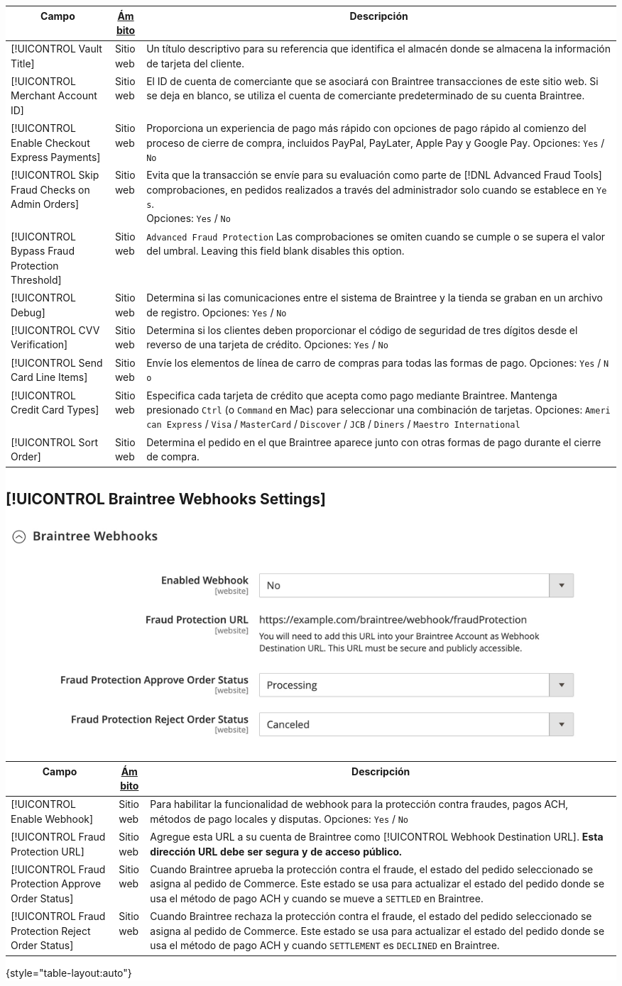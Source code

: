 | Campo | [Ámbito](../../getting-started/websites-stores-views.md#scope-settings) | Descripción |
|--- |--- |--- |
| [!UICONTROL Vault Title] | Sitio web | Un título descriptivo para su referencia que identifica el almacén donde se almacena la información de tarjeta del cliente. |
| [!UICONTROL Merchant Account ID] | Sitio web | El ID de cuenta de comerciante que se asociará con Braintree transacciones de este sitio web. Si se deja en blanco, se utiliza el cuenta de comerciante predeterminado de su cuenta Braintree. |
| [!UICONTROL Enable Checkout Express Payments] | Sitio web | Proporciona un experiencia de pago más rápido con opciones de pago rápido al comienzo del proceso de cierre de compra, incluidos PayPal, PayLater, Apple Pay y Google Pay. Opciones: `Yes` / `No` |
| [!UICONTROL Skip Fraud Checks on Admin Orders] | Sitio web | Evita que la transacción se envíe para su evaluación como parte de [!DNL Advanced Fraud Tools] comprobaciones, en pedidos realizados a través del administrador solo cuando se establece en `Yes`.<br/>Opciones: `Yes` / `No` |
| [!UICONTROL Bypass Fraud Protection Threshold] | Sitio web | `Advanced Fraud Protection` Las comprobaciones se omiten cuando se cumple o se supera el valor del umbral. Leaving this field blank disables this option. |
| [!UICONTROL Debug] | Sitio web | Determina si las comunicaciones entre el sistema de Braintree y la tienda se graban en un archivo de registro. Opciones: `Yes` / `No` |
| [!UICONTROL CVV Verification] | Sitio web | Determina si los clientes deben proporcionar el código de seguridad de tres dígitos desde el reverso de una tarjeta de crédito. Opciones: `Yes` / `No` |
| [!UICONTROL Send Card Line Items] | Sitio web | Envíe los elementos de línea de carro de compras para todas las formas de pago. Opciones: `Yes` / `No` |
| [!UICONTROL Credit Card Types] | Sitio web | Especifica cada tarjeta de crédito que acepta como pago mediante Braintree. Mantenga presionado `Ctrl` (o `Command` en Mac) para seleccionar una combinación de tarjetas. Opciones: `American Express` / `Visa` / `MasterCard` / `Discover` / `JCB` / `Diners` / `Maestro International` |
| [!UICONTROL Sort Order] | Sitio web | Determina el pedido en el que Braintree aparece junto con otras formas de pago durante el cierre de compra. |

## [!UICONTROL Braintree Webhooks Settings]

![Configuración de Webhooks de Braintree](./assets/payment-methods-braintree-webhooks-config.png)

| Campo | [Ámbito](../../getting-started/websites-stores-views.md#scope-settings) | Descripción |
|--- |--- |--- |
| [!UICONTROL Enable Webhook] | Sitio web | Para habilitar la funcionalidad de webhook para la protección contra fraudes, pagos ACH, métodos de pago locales y disputas. Opciones: `Yes` / `No` |
| [!UICONTROL Fraud Protection URL] | Sitio web | Agregue esta URL a su cuenta de Braintree como [!UICONTROL Webhook Destination URL]. **Esta dirección URL debe ser segura y de acceso público.** |
| [!UICONTROL Fraud Protection Approve Order Status] | Sitio web | Cuando Braintree aprueba la protección contra el fraude, el estado del pedido seleccionado se asigna al pedido de Commerce. Este estado se usa para actualizar el estado del pedido donde se usa el método de pago ACH y cuando se mueve a `SETTLED` en Braintree. |
| [!UICONTROL Fraud Protection Reject Order Status] | Sitio web | Cuando Braintree rechaza la protección contra el fraude, el estado del pedido seleccionado se asigna al pedido de Commerce. Este estado se usa para actualizar el estado del pedido donde se usa el método de pago ACH y cuando `SETTLEMENT` es `DECLINED` en Braintree. |

{style="table-layout:auto"}
